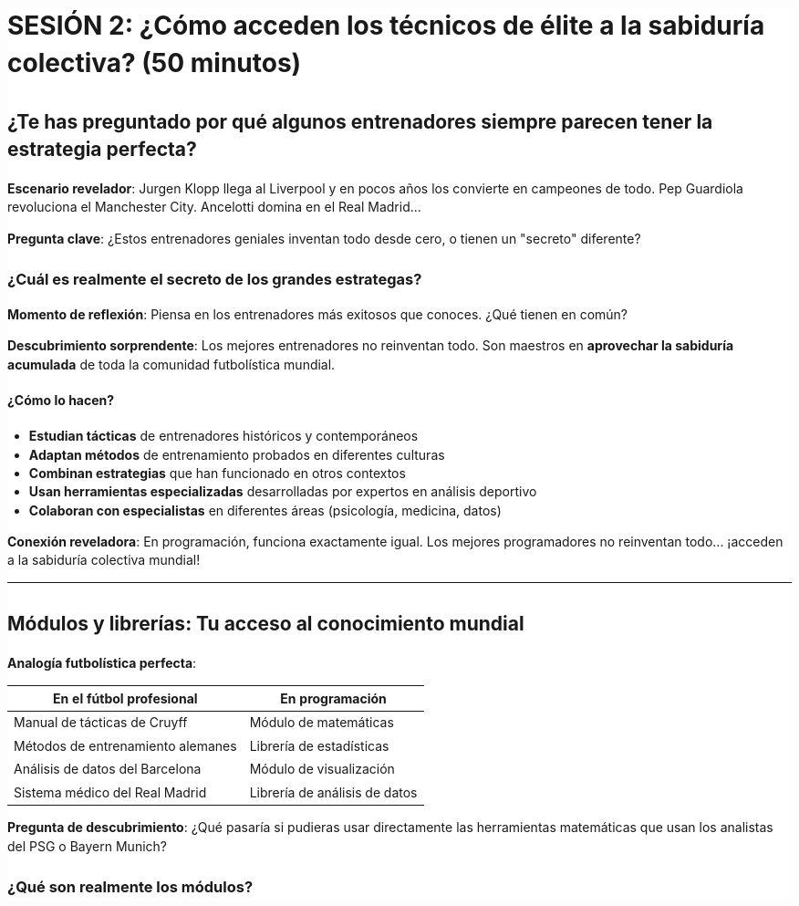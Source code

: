 # SESIÓN 2: ¿Cómo acceden los técnicos de élite a la sabiduría colectiva? (50 minutos)

## ¿Te has preguntado por qué algunos entrenadores siempre parecen tener la estrategia perfecta?

**Escenario revelador**: Jurgen Klopp llega al Liverpool y en pocos años los convierte en campeones de todo. Pep Guardiola revoluciona el Manchester City. Ancelotti domina en el Real Madrid...

**Pregunta clave**: ¿Estos entrenadores geniales inventan todo desde cero, o tienen un "secreto" diferente?

### ¿Cuál es realmente el secreto de los grandes estrategas?

**Momento de reflexión**: Piensa en los entrenadores más exitosos que conoces. ¿Qué tienen en común?

**Descubrimiento sorprendente**: Los mejores entrenadores no reinventan todo. Son maestros en **aprovechar la sabiduría acumulada** de toda la comunidad futbolística mundial.

#### ¿Cómo lo hacen?
- **Estudian tácticas** de entrenadores históricos y contemporáneos
- **Adaptan métodos** de entrenamiento probados en diferentes culturas
- **Combinan estrategias** que han funcionado en otros contextos
- **Usan herramientas especializadas** desarrolladas por expertos en análisis deportivo
- **Colaboran con especialistas** en diferentes áreas (psicología, medicina, datos)

**Conexión reveladora**: En programación, funciona exactamente igual. Los mejores programadores no reinventan todo... ¡acceden a la sabiduría colectiva mundial!

---

## Módulos y librerías: Tu acceso al conocimiento mundial

**Analogía futbolística perfecta**: 

| En el fútbol profesional | En programación |
|-------------------------|------------------|
| Manual de tácticas de Cruyff | Módulo de matemáticas |
| Métodos de entrenamiento alemanes | Librería de estadísticas |
| Análisis de datos del Barcelona | Módulo de visualización |
| Sistema médico del Real Madrid | Librería de análisis de datos |

**Pregunta de descubrimiento**: ¿Qué pasaría si pudieras usar directamente las herramientas matemáticas que usan los analistas del PSG o Bayern Munich?

### ¿Qué son realmente los módulos?
